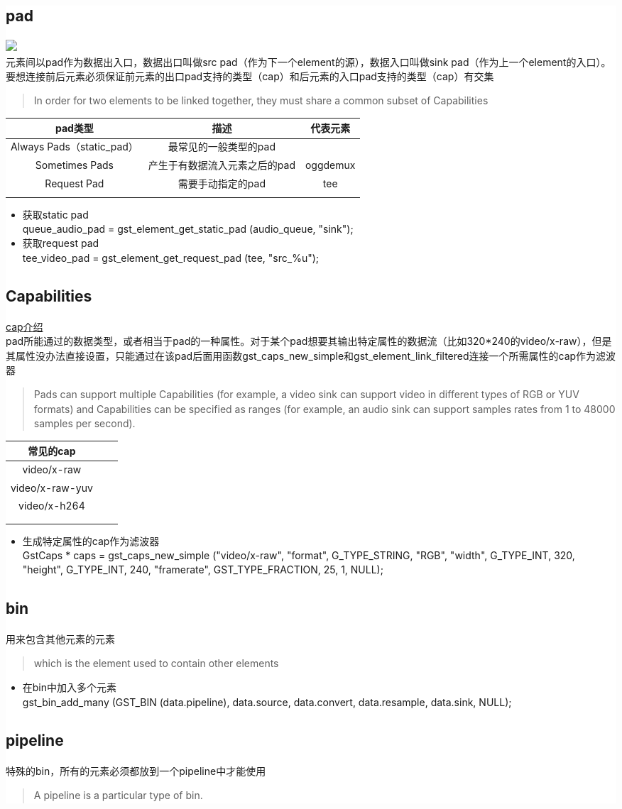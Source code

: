 ## pad
![](./picture/GStreamer/2.png)  
元素间以pad作为数据出入口，数据出口叫做src pad（作为下一个element的源），数据入口叫做sink pad（作为上一个element的入口）。要想连接前后元素必须保证前元素的出口pad支持的类型（cap）和后元素的入口pad支持的类型（cap）有交集
>In order for two elements to be linked together, they must share a common subset of Capabilities

| pad类型 | 描述 | 代表元素 |
| :----:| :----:| :----: |
| Always Pads（static_pad） | 最常见的一般类型的pad |  |
| Sometimes Pads | 产生于有数据流入元素之后的pad | oggdemux |
| Request Pad | 需要手动指定的pad | tee |
|  |  |  |


+ 获取static pad  
queue_audio_pad = gst_element_get_static_pad (audio_queue, "sink");
+ 获取request pad  
tee_video_pad = gst_element_get_request_pad (tee, "src_%u");



## Capabilities
[cap介绍](https://www.cnblogs.com/xuyh/p/4564494.html)  
pad所能通过的数据类型，或者相当于pad的一种属性。对于某个pad想要其输出特定属性的数据流（比如320*240的video/x-raw），但是其属性没办法直接设置，只能通过在该pad后面用函数gst_caps_new_simple和gst_element_link_filtered连接一个所需属性的cap作为滤波器
>Pads can support multiple Capabilities (for example, a video sink can support video in different types of RGB or YUV formats) and Capabilities can be specified as ranges (for example, an audio sink can support samples rates from 1 to 48000 samples per second).

| 常见的cap |  |  |
| :----:| :----:| :----: |
| video/x-raw |  |  |
| video/x-raw-yuv |  |  |
| video/x-h264 |  |  |
|  |  |  |
|  |  |  |
+ 生成特定属性的cap作为滤波器  
  GstCaps * caps = gst_caps_new_simple ("video/x-raw",
      "format", G_TYPE_STRING, "RGB",
      "width", G_TYPE_INT, 320,
      "height", G_TYPE_INT, 240,
      "framerate", GST_TYPE_FRACTION, 25, 1,
      NULL);
## bin
用来包含其他元素的元素
>which is the element used to contain other elements
+ 在bin中加入多个元素  
gst_bin_add_many (GST_BIN (data.pipeline), data.source, data.convert, data.resample, data.sink, NULL);
## pipeline
特殊的bin，所有的元素必须都放到一个pipeline中才能使用
>A pipeline is a particular type of bin.  
